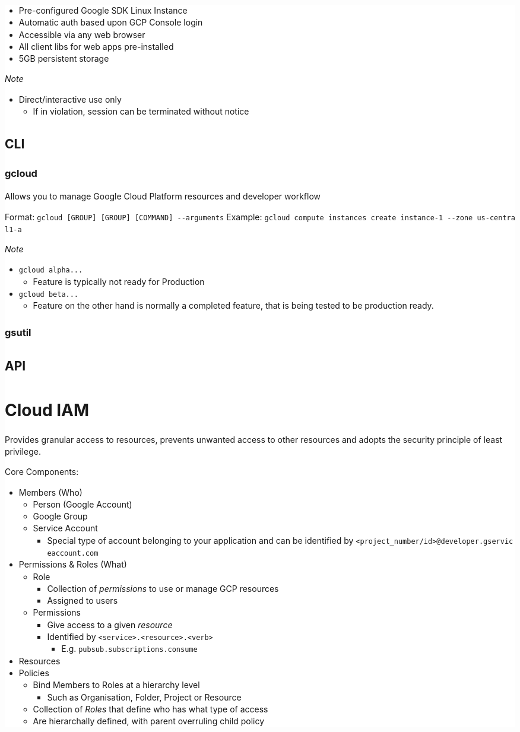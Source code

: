 * Pre-configured Google SDK Linux Instance
* Automatic auth based upon GCP Console login
* Accessible via any web browser
* All client libs for web apps pre-installed
* 5GB persistent storage

*Note*
* Direct/interactive use only
  * If in violation, session can be terminated without notice

## CLI

### gcloud

Allows you to manage Google Cloud Platform resources and developer workflow

Format: `gcloud [GROUP] [GROUP] [COMMAND] --arguments`
Example: `gcloud compute instances create instance-1 --zone us-central1-a`

*Note*
* `gcloud alpha...`
  * Feature is typically not ready for Production
* `gcloud beta...`
  * Feature on the other hand is normally a completed feature, that is being tested to be production ready.

### gsutil

## API


# Cloud IAM

Provides granular access to resources, prevents unwanted access to other resources and adopts the security principle of least privilege.

Core Components:
* Members (Who)
  * Person (Google Account)
  * Google Group
  * Service Account
    * Special type of account belonging to your application and can be identified by `<project_number/id>@developer.gserviceaccount.com`
* Permissions & Roles (What)
  * Role
    * Collection of *permissions* to use or manage GCP resources
    * Assigned to users
  * Permissions
    * Give access to a given *resource*
    * Identified by `<service>.<resource>.<verb>`
      * E.g. `pubsub.subscriptions.consume`
* Resources
* Policies
  * Bind Members to Roles at a hierarchy level
    * Such as Organisation, Folder, Project or Resource
  * Collection of *Roles* that define who has what type of access
  * Are hierarchally defined, with parent overruling child policy
  